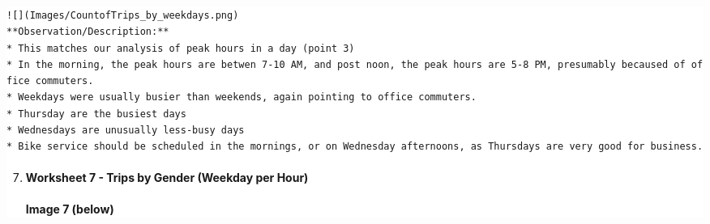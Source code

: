     ![](Images/CountofTrips_by_weekdays.png)
    **Observation/Description:**
    * This matches our analysis of peak hours in a day (point 3)
    * In the morning, the peak hours are betwen 7-10 AM, and post noon, the peak hours are 5-8 PM, presumably becaused of office commuters.
    * Weekdays were usually busier than weekends, again pointing to office commuters.
    * Thursday are the busiest days
    * Wednesdays are unusually less-busy days
    * Bike service should be scheduled in the mornings, or on Wednesday afternoons, as Thursdays are very good for business.

7. #### Worksheet 7 - Trips by Gender (Weekday per Hour)
    **Image 7 (below)**